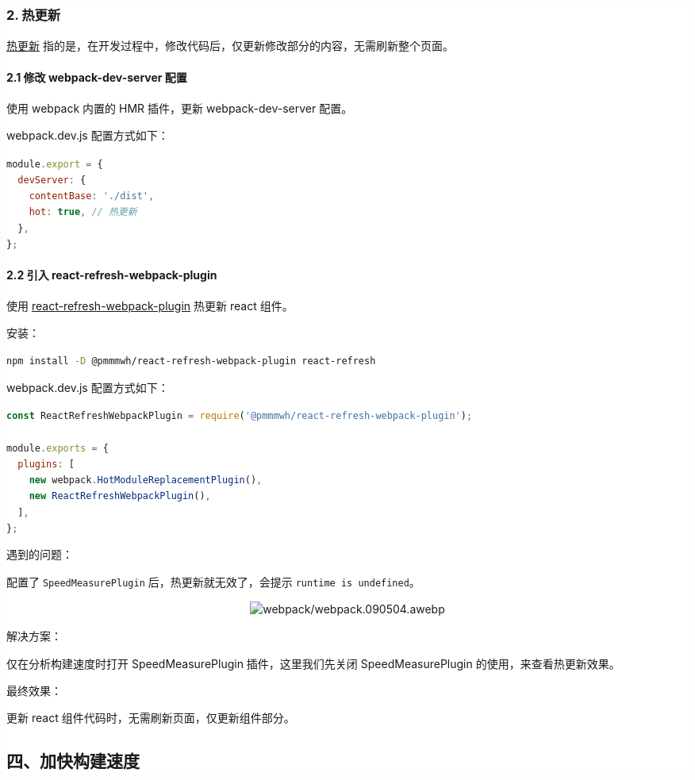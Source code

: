 ### 2. 热更新

[热更新](https://webpack.docschina.org/guides/hot-module-replacement/) 指的是，在开发过程中，修改代码后，仅更新修改部分的内容，无需刷新整个页面。

#### 2.1 修改 webpack-dev-server 配置

使用 webpack 内置的 HMR 插件，更新 webpack-dev-server 配置。

webpack.dev.js 配置方式如下：

```js
module.export = {
  devServer: {
    contentBase: './dist',
    hot: true, // 热更新
  },
};
```

#### 2.2 引入 react-refresh-webpack-plugin

使用 [react-refresh-webpack-plugin](https://github.com/pmmmwh/react-refresh-webpack-plugin) 热更新 react 组件。

安装：

```sh
npm install -D @pmmmwh/react-refresh-webpack-plugin react-refresh
```

webpack.dev.js 配置方式如下：

```js
const ReactRefreshWebpackPlugin = require('@pmmmwh/react-refresh-webpack-plugin');

module.exports = {
  plugins: [
    new webpack.HotModuleReplacementPlugin(),
    new ReactRefreshWebpackPlugin(),
  ],
};
```

遇到的问题：

配置了 `SpeedMeasurePlugin` 后，热更新就无效了，会提示 `runtime is undefined`。

<div align="center"><img :src="$withBase('/images/webpack/webpack.090504.awebp')" alt="webpack/webpack.090504.awebp"></div>

解决方案：

仅在分析构建速度时打开 SpeedMeasurePlugin 插件，这里我们先关闭 SpeedMeasurePlugin 的使用，来查看热更新效果。

最终效果：

更新 react 组件代码时，无需刷新页面，仅更新组件部分。

## 四、加快构建速度
